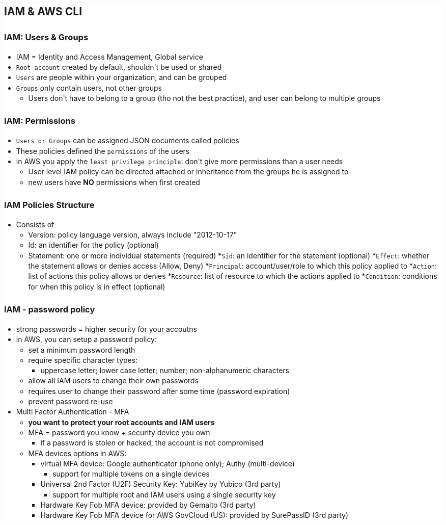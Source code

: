 ## IAM & AWS CLI

### IAM: Users & Groups
* IAM = Identity and Access Management, Global service
* `Root account` created by default, shouldn't be used or shared
* `Users` are people within your organization, and can be grouped
* `Groups` only contain users, not other groups
    * Users don't have to belong to a group (tho not the best practice), and user can belong to multiple groups

### IAM: Permissions
* `Users or Groups` can be assigned JSON documents called policies
* These policies defined the `permissions` of the users
* in AWS you apply the `least privilege principle`: don't give more permissions than a user needs
    * User level IAM policy can be directed attached or inheritance from the groups he is assigned to
    * new users have **NO** permissions when first created

### IAM Policies Structure
* Consists of 
    * Version: policy language version, always include "2012-10-17"
    * Id: an identifier for the policy (optional)
    * Statement: one or more individual statements (required)
        *`Sid`: an identifier for the statement (optional)
        *`Effect`: whether the statement allows or denies access (Allow, Deny)
        *`Principal`: account/user/role to which this policy applied to
        *`Action`: list of actions this policy allows or denies
        *`Resource`: list of resource to which the actions applied to
        *`Condition`: conditions for when this policy is in effect (optional)

### IAM - password policy
* strong passwords = higher security for your accoutns
* in AWS, you can setup a password policy:
    * set a minimum password length
    * require specific character types:
        * uppercase letter; lower case letter; number; non-alphanumeric characters
    * allow all IAM users to change their own passwords
    * requires user to change their password after some time (password expiration)
    * prevent password re-use
* Multi Factor Authentication - MFA
    * **you want to protect your root accounts and IAM users** 
    * MFA = password you know + security device you own
        * if a password is stolen or hacked, the account is not compromised
    * MFA devices options in AWS:
        * virtual MFA device: Google authenticator (phone only); Authy (multi-device)
            * support for multiple tokens on a single devices
        * Universal 2nd Factor (U2F) Security Key: YubiKey by Yubico (3rd party)
            * support for multiple root and IAM users using a single security key
        * Hardware Key Fob MFA device: provided by Gemalto (3rd party)
        * Hardware Key Fob MFA device for AWS GovCloud (US): provided by SurePassID (3rd party)
